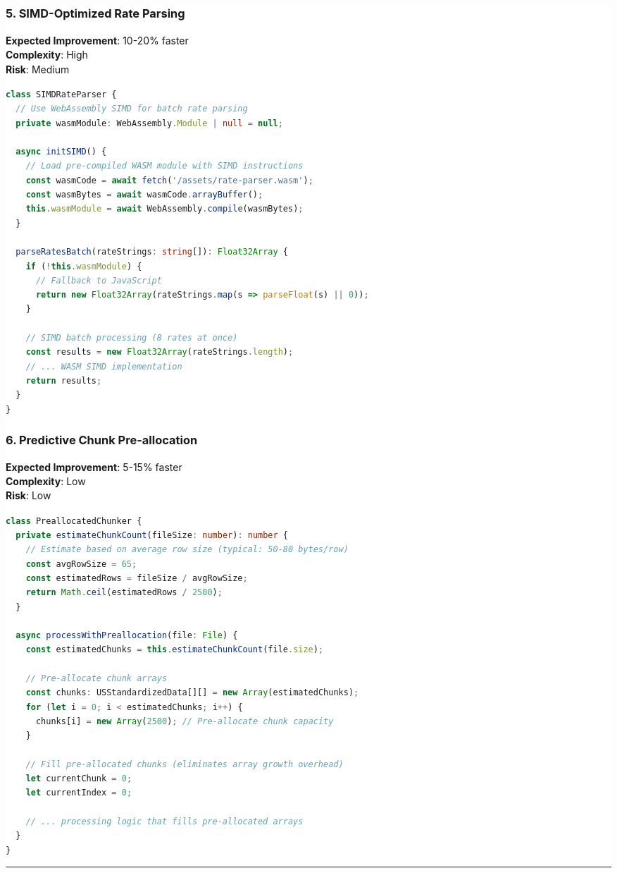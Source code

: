 ### **5. SIMD-Optimized Rate Parsing** 
**Expected Improvement**: 10-20% faster  
**Complexity**: High  
**Risk**: Medium  

```typescript
class SIMDRateParser {
  // Use WebAssembly SIMD for batch rate parsing
  private wasmModule: WebAssembly.Module | null = null;
  
  async initSIMD() {
    // Load pre-compiled WASM module with SIMD instructions
    const wasmCode = await fetch('/assets/rate-parser.wasm');
    const wasmBytes = await wasmCode.arrayBuffer();
    this.wasmModule = await WebAssembly.compile(wasmBytes);
  }
  
  parseRatesBatch(rateStrings: string[]): Float32Array {
    if (!this.wasmModule) {
      // Fallback to JavaScript
      return new Float32Array(rateStrings.map(s => parseFloat(s) || 0));
    }
    
    // SIMD batch processing (8 rates at once)
    const results = new Float32Array(rateStrings.length);
    // ... WASM SIMD implementation
    return results;
  }
}
```

### **6. Predictive Chunk Pre-allocation** 
**Expected Improvement**: 5-15% faster  
**Complexity**: Low  
**Risk**: Low  

```typescript
class PreallocatedChunker {
  private estimateChunkCount(fileSize: number): number {
    // Estimate based on average row size (typical: 50-80 bytes/row)
    const avgRowSize = 65;
    const estimatedRows = fileSize / avgRowSize;
    return Math.ceil(estimatedRows / 2500);
  }
  
  async processWithPreallocation(file: File) {
    const estimatedChunks = this.estimateChunkCount(file.size);
    
    // Pre-allocate chunk arrays
    const chunks: USStandardizedData[][] = new Array(estimatedChunks);
    for (let i = 0; i < estimatedChunks; i++) {
      chunks[i] = new Array(2500); // Pre-allocate chunk capacity
    }
    
    // Fill pre-allocated chunks (eliminates array growth overhead)
    let currentChunk = 0;
    let currentIndex = 0;
    
    // ... processing logic that fills pre-allocated arrays
  }
}
```

---